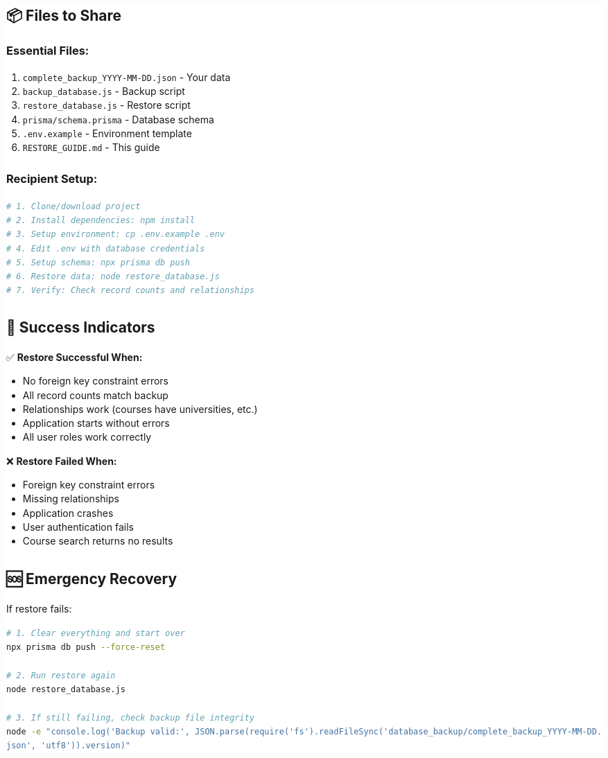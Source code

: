 ## 📦 **Files to Share**

### **Essential Files:**
1. `complete_backup_YYYY-MM-DD.json` - Your data
2. `backup_database.js` - Backup script
3. `restore_database.js` - Restore script
4. `prisma/schema.prisma` - Database schema
5. `.env.example` - Environment template
6. `RESTORE_GUIDE.md` - This guide

### **Recipient Setup:**
```bash
# 1. Clone/download project
# 2. Install dependencies: npm install
# 3. Setup environment: cp .env.example .env
# 4. Edit .env with database credentials
# 5. Setup schema: npx prisma db push
# 6. Restore data: node restore_database.js
# 7. Verify: Check record counts and relationships
```

## 🎯 **Success Indicators**

✅ **Restore Successful When:**
- No foreign key constraint errors
- All record counts match backup
- Relationships work (courses have universities, etc.)
- Application starts without errors
- All user roles work correctly

❌ **Restore Failed When:**
- Foreign key constraint errors
- Missing relationships
- Application crashes
- User authentication fails
- Course search returns no results

## 🆘 **Emergency Recovery**

If restore fails:
```bash
# 1. Clear everything and start over
npx prisma db push --force-reset

# 2. Run restore again
node restore_database.js

# 3. If still failing, check backup file integrity
node -e "console.log('Backup valid:', JSON.parse(require('fs').readFileSync('database_backup/complete_backup_YYYY-MM-DD.json', 'utf8')).version)"
```
